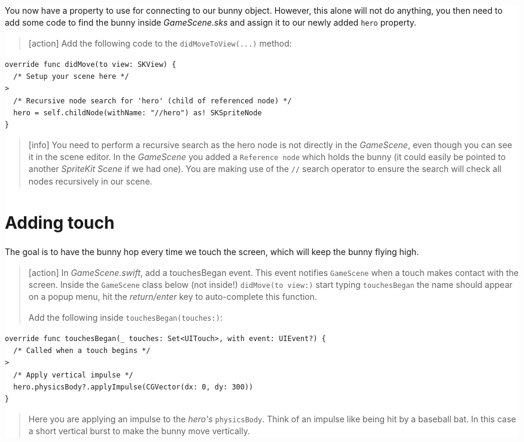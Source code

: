 You now have a property to use for connecting to our bunny object.  However, this alone will not do anything, you then need to add some code to find the bunny inside *GameScene.sks* and assign it to our newly added `hero` property.

> [action]
> Add the following code to the `didMoveToView(...)` method:
>
```
override func didMove(to view: SKView) {
  /* Setup your scene here */
>
  /* Recursive node search for 'hero' (child of referenced node) */
  hero = self.childNode(withName: "//hero") as! SKSpriteNode
}
```
>



> [info]
> You need to perform a recursive search as the hero node is not directly in the *GameScene*, even though you can see it in the scene editor. In the *GameScene* you added a `Reference node` which holds the bunny (it could easily be pointed to another *SpriteKit Scene* if we had one). You are making use of the `//` search operator to ensure the search will check all  nodes recursively in our scene.
>

# Adding touch

The goal is to have the bunny hop every time we touch the screen, which will keep the bunny flying high.

> [action]
> In *GameScene.swift*, add a touchesBegan event. This event notifies `GameScene` when a touch makes contact with the screen. Inside the `GameScene` class below (not inside!) `didMove(to view:)` start typing `touchesBegan` the name should appear on a popup menu, hit the *return/enter* key to auto-complete this function.
>
> Add the following inside `touchesBegan(touches:)`:
>
```
override func touchesBegan(_ touches: Set<UITouch>, with event: UIEvent?) {
  /* Called when a touch begins */
>        
  /* Apply vertical impulse */
  hero.physicsBody?.applyImpulse(CGVector(dx: 0, dy: 300))
}
```
>
> Here you are applying an impulse to the *hero's* `physicsBody`.  Think of an impulse like being hit by a baseball bat.
> In this case a short vertical burst to make the bunny move vertically.
>
